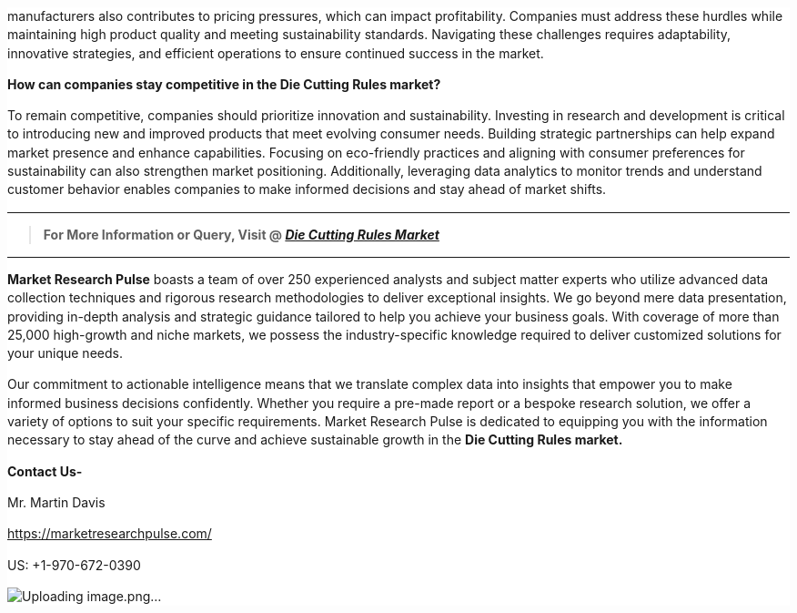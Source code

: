 manufacturers also contributes to pricing pressures, which can impact profitability. Companies must address these hurdles while maintaining high product quality and meeting sustainability standards. Navigating these challenges requires adaptability, innovative strategies, and efficient operations to ensure continued success in the market.</p><p><strong>How can companies stay competitive in the Die Cutting Rules market?</strong></p><p>To remain competitive, companies should prioritize innovation and sustainability. Investing in research and development is critical to introducing new and improved products that meet evolving consumer needs. Building strategic partnerships can help expand market presence and enhance capabilities. Focusing on eco-friendly practices and aligning with consumer preferences for sustainability can also strengthen market positioning. Additionally, leveraging data analytics to monitor trends and understand customer behavior enables companies to make informed decisions and stay ahead of market shifts.</p><hr /><blockquote><p><strong>For More Information or Query, Visit @&nbsp;<em><a href="https://marketresearchpulse.com/report/55397/die-cutting-rules-market?utm_source=Linkedin&utm_medium=026">Die Cutting Rules Market</a></em></strong></p></blockquote><hr /><p><strong>Market Research Pulse</strong> boasts a team of over 250 experienced analysts and subject matter experts who utilize advanced data collection techniques and rigorous research methodologies to deliver exceptional insights. We go beyond mere data presentation, providing in-depth analysis and strategic guidance tailored to help you achieve your business goals. With coverage of more than 25,000 high-growth and niche markets, we possess the industry-specific knowledge required to deliver customized solutions for your unique needs.</p><p>Our commitment to actionable intelligence means that we translate complex data into insights that empower you to make informed business decisions confidently. Whether you require a pre-made report or a bespoke research solution, we offer a variety of options to suit your specific requirements. Market Research Pulse is dedicated to equipping you with the information necessary to stay ahead of the curve and achieve sustainable growth in the <strong>Die Cutting Rules market.</strong></p><p><strong>Contact Us-</strong></p><p>Mr. Martin Davis</p><p>https://marketresearchpulse.com/</p><p>US: +1-970-672-0390</p>
![Uploading image.png…]()
